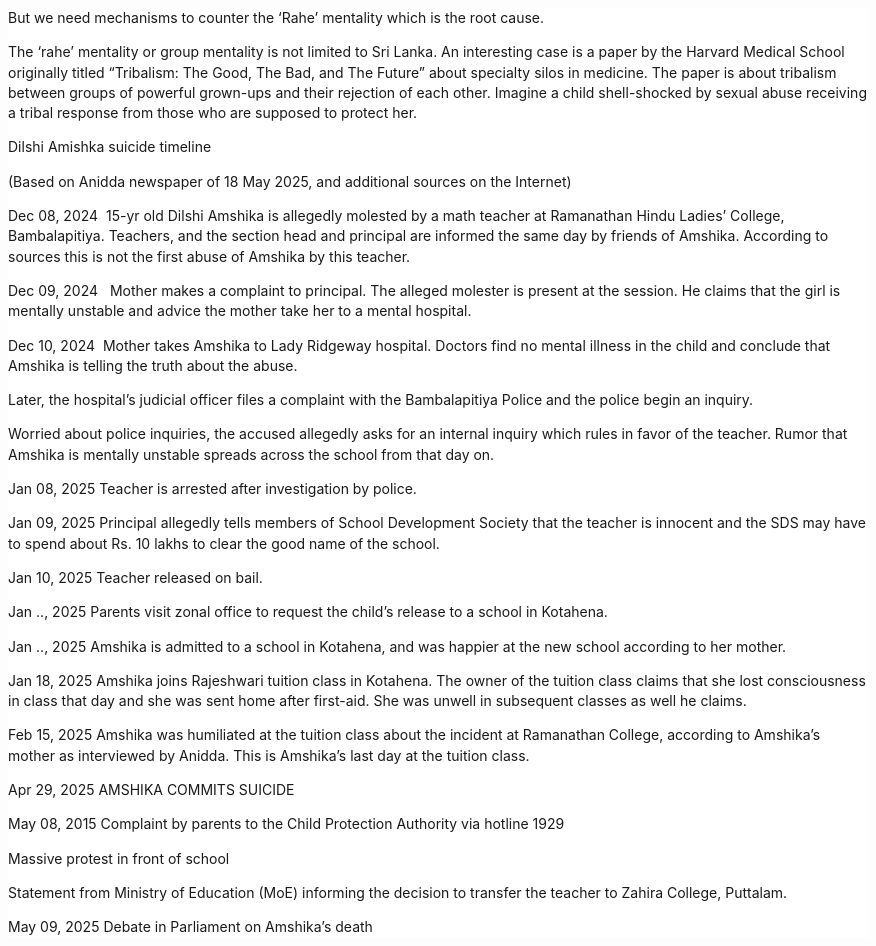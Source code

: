 But we need mechanisms to counter the ‘Rahe’ mentality which is the root cause.

The ‘rahe’ mentality or group mentality is not limited to Sri Lanka. An interesting case is a paper by the Harvard Medical School originally titled “Tribalism: The Good, The Bad, and The Future” about specialty silos in medicine. The paper is about tribalism between groups of powerful grown-ups and their rejection of each other. Imagine a child shell-shocked by sexual abuse receiving a tribal response from those who are supposed to protect her.

Dilshi Amishka suicide timeline

(Based on Anidda newspaper of 18 May 2025, and additional sources on the Internet)

Dec 08, 2024  15-yr old Dilshi Amshika is allegedly molested by a math teacher at Ramanathan Hindu Ladies’ College, Bambalapitiya. Teachers, and the section head and principal are informed the same day by friends of Amshika. According to sources this is not the first abuse of Amshika by this teacher.

Dec 09, 2024   Mother makes a complaint to principal. The alleged molester is present at the session. He claims that the girl is mentally unstable and advice the mother take her to a mental hospital.

Dec 10, 2024  Mother takes Amshika to Lady Ridgeway hospital. Doctors find no mental illness in the child and conclude that Amshika is telling the truth about the abuse.

Later, the hospital’s judicial officer files a complaint with the Bambalapitiya Police and the police begin an inquiry.

Worried about police inquiries, the accused allegedly asks for an internal inquiry which rules in favor of the teacher. Rumor that Amshika is mentally unstable spreads across the school from that day on.

Jan 08, 2025 Teacher is arrested after investigation by police.

Jan 09, 2025 Principal allegedly tells members of School Development Society that the teacher is innocent and the SDS may have to spend about Rs. 10 lakhs to clear the good name of the school.

Jan 10, 2025 Teacher released on bail.

Jan .., 2025 Parents visit zonal office to request the child’s release to a school in Kotahena.

Jan .., 2025 Amshika is admitted to a school in Kotahena, and was happier at the new school according to her mother.

Jan 18, 2025 Amshika joins Rajeshwari tuition class in Kotahena. The owner of the tuition class claims that she lost consciousness in class that day and she was sent home after first-aid. She was unwell in subsequent classes as well he claims.

Feb 15, 2025 Amshika was humiliated at the tuition class about the incident at Ramanathan College, according to Amshika’s mother as interviewed by Anidda. This is Amshika’s last day at the tuition class.

Apr 29, 2025 AMSHIKA COMMITS SUICIDE

May 08, 2015 Complaint by parents to the Child Protection Authority via hotline 1929

Massive protest in front of school

Statement from Ministry of Education (MoE) informing the decision to transfer the teacher to Zahira College, Puttalam.

May 09, 2025 Debate in Parliament on Amshika’s death
